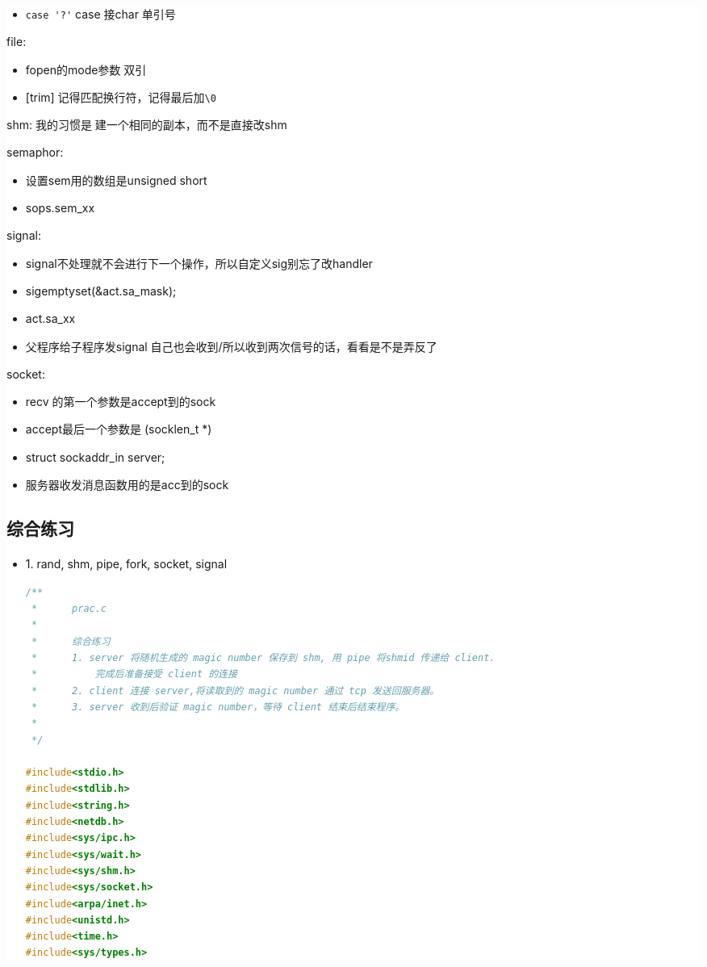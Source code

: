 *   `case '?'`  case 接char 单引号

file:

*   fopen的mode参数 双引

*   \[trim] 记得匹配换行符，记得最后加`\0`

shm: 我的习惯是 建一个相同的副本，而不是直接改shm

semaphor:

*   设置sem用的数组是unsigned short

*   sops.sem\_xx

signal:

*   signal不处理就不会进行下一个操作，所以自定义sig别忘了改handler

*   sigemptyset(\&act.sa\_mask);

*   act.sa\_xx

*   父程序给子程序发signal 自己也会收到/所以收到两次信号的话，看看是不是弄反了

socket:

*   recv 的第一个参数是accept到的sock

*   accept最后一个参数是 (socklen\_t \*)

*   struct sockaddr\_in server;

*   服务器收发消息函数用的是acc到的sock

## 综合练习

*   1\. rand, shm, pipe, fork, socket, signal

    ```c
    /**
     *      prac.c
     *      
     *      综合练习
     *      1. server 将随机生成的 magic number 保存到 shm, 用 pipe 将shmid 传递给 client. 
     *          完成后准备接受 client 的连接
     *      2. client 连接 server,将读取到的 magic number 通过 tcp 发送回服务器。
     *      3. server 收到后验证 magic number，等待 client 结束后结束程序。
     *
     */

    #include<stdio.h>
    #include<stdlib.h>
    #include<string.h>
    #include<netdb.h>
    #include<sys/ipc.h>
    #include<sys/wait.h>
    #include<sys/shm.h>
    #include<sys/socket.h>
    #include<arpa/inet.h>
    #include<unistd.h>
    #include<time.h>
    #include<sys/types.h>
